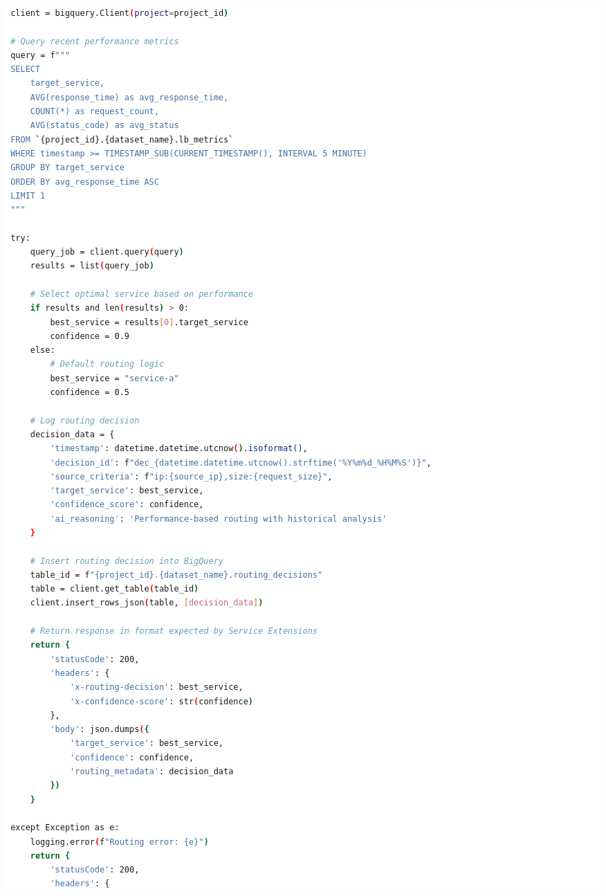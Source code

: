    ```bash
    client = bigquery.Client(project=project_id)
    
    # Query recent performance metrics
    query = f"""
    SELECT 
        target_service,
        AVG(response_time) as avg_response_time,
        COUNT(*) as request_count,
        AVG(status_code) as avg_status
    FROM `{project_id}.{dataset_name}.lb_metrics`
    WHERE timestamp >= TIMESTAMP_SUB(CURRENT_TIMESTAMP(), INTERVAL 5 MINUTE)
    GROUP BY target_service
    ORDER BY avg_response_time ASC
    LIMIT 1
    """
    
    try:
        query_job = client.query(query)
        results = list(query_job)
        
        # Select optimal service based on performance
        if results and len(results) > 0:
            best_service = results[0].target_service
            confidence = 0.9
        else:
            # Default routing logic
            best_service = "service-a"
            confidence = 0.5
        
        # Log routing decision
        decision_data = {
            'timestamp': datetime.datetime.utcnow().isoformat(),
            'decision_id': f"dec_{datetime.datetime.utcnow().strftime('%Y%m%d_%H%M%S')}",
            'source_criteria': f"ip:{source_ip},size:{request_size}",
            'target_service': best_service,
            'confidence_score': confidence,
            'ai_reasoning': 'Performance-based routing with historical analysis'
        }
        
        # Insert routing decision into BigQuery
        table_id = f"{project_id}.{dataset_name}.routing_decisions"
        table = client.get_table(table_id)
        client.insert_rows_json(table, [decision_data])
        
        # Return response in format expected by Service Extensions
        return {
            'statusCode': 200,
            'headers': {
                'x-routing-decision': best_service,
                'x-confidence-score': str(confidence)
            },
            'body': json.dumps({
                'target_service': best_service,
                'confidence': confidence,
                'routing_metadata': decision_data
            })
        }
        
    except Exception as e:
        logging.error(f"Routing error: {e}")
        return {
            'statusCode': 200,
            'headers': {
   ```